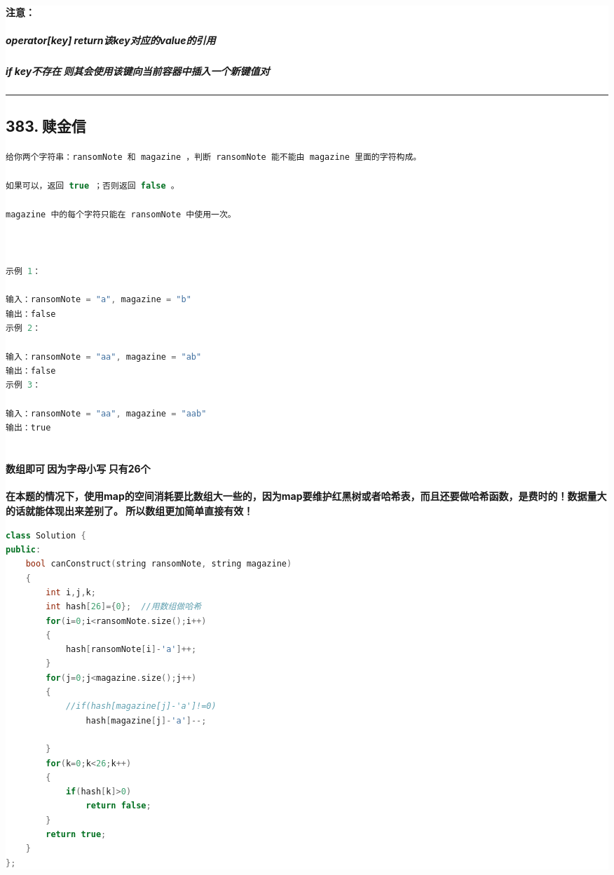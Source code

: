#### 注意：

##### operator[key] return该key对应的value的引用

##### if key不存在  则其会使用该键向当前容器中插入一个新键值对



------

## 383. 赎金信

```c++
给你两个字符串：ransomNote 和 magazine ，判断 ransomNote 能不能由 magazine 里面的字符构成。

如果可以，返回 true ；否则返回 false 。

magazine 中的每个字符只能在 ransomNote 中使用一次。

 

示例 1：

输入：ransomNote = "a", magazine = "b"
输出：false
示例 2：

输入：ransomNote = "aa", magazine = "ab"
输出：false
示例 3：

输入：ransomNote = "aa", magazine = "aab"
输出：true
 
```

#### 数组即可 因为字母小写 只有26个

**在本题的情况下，使用map的空间消耗要比数组大一些的，因为map要维护红黑树或者哈希表，而且还要做哈希函数，是费时的！数据量大的话就能体现出来差别了。 所以数组更加简单直接有效！**

```c++
class Solution {
public:
    bool canConstruct(string ransomNote, string magazine) 
    {
        int i,j,k;
        int hash[26]={0};  //用数组做哈希
        for(i=0;i<ransomNote.size();i++)
        {
            hash[ransomNote[i]-'a']++;
        }
        for(j=0;j<magazine.size();j++)
        {
            //if(hash[magazine[j]-'a']!=0)
                hash[magazine[j]-'a']--;

        }
        for(k=0;k<26;k++)
        {
            if(hash[k]>0)
                return false;
        }
        return true;
    }
};
```

